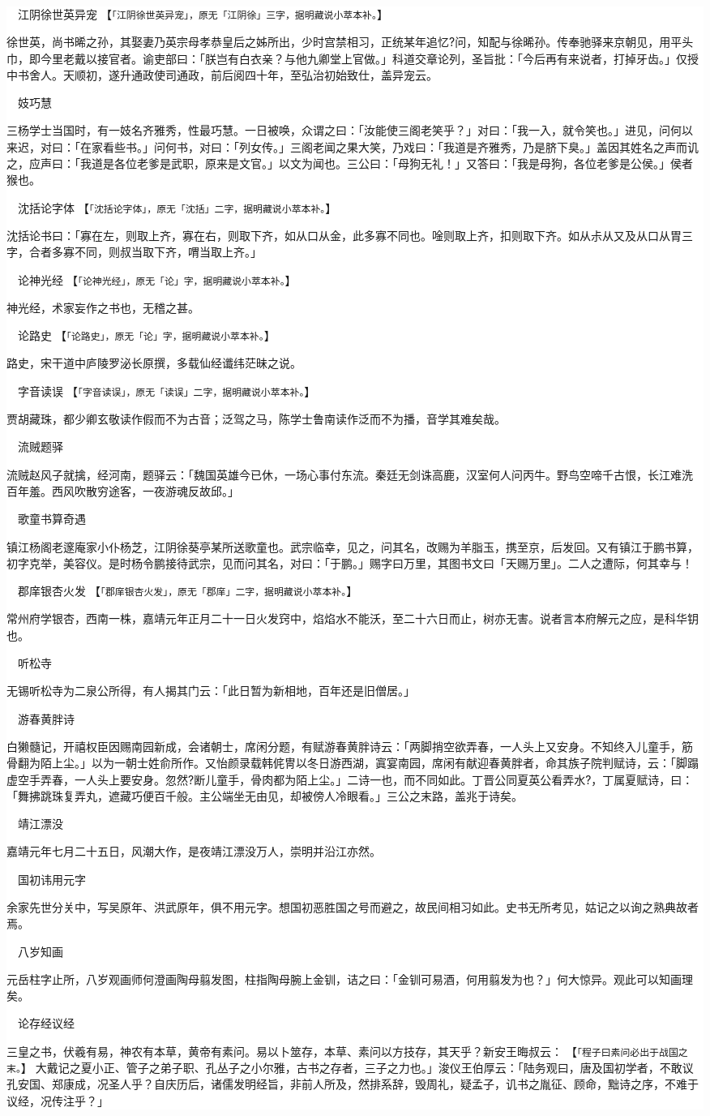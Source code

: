 　江阴徐世英异宠 【`「江阴徐世英异宠」，原无「江阴徐」三字，据明藏说小萃本补。`】  

徐世英，尚书晞之孙，其娶妻乃英宗母孝恭皇后之姊所出，少时宫禁相习，正统某年追忆?问，知配与徐晞孙。传奉驰驿来京朝见，用平头巾，即今里老戴以接官者。谕吏部曰：「朕岂有白衣亲？与他九卿堂上官做。」科道交章论列，圣旨批：「今后再有来说者，打掉牙齿。」仅授中书舍人。天顺初，遂升通政使司通政，前后阅四十年，至弘治初始致仕，盖异宠云。  

　妓巧慧  

三杨学士当国时，有一妓名齐雅秀，性最巧慧。一日被唤，众谓之曰：「汝能使三阁老笑乎？」对曰：「我一入，就令笑也。」进见，问何以来迟，对曰：「在家看些书。」问何书，对曰：「列女传。」三阁老闻之果大笑，乃戏曰：「我道是齐雅秀，乃是脐下臭。」盖因其姓名之声而讥之，应声曰：「我道是各位老爹是武职，原来是文官。」以文为闻也。三公曰：「母狗无礼！」又答曰：「我是母狗，各位老爹是公侯。」侯者猴也。  

　沈括论字体 【`「沈括论字体」，原无「沈括」二字，据明藏说小萃本补。`】  

沈括论书曰：「寡在左，则取上齐，寡在右，则取下齐，如从口从金，此多寡不同也。唫则取上齐，扣则取下齐。如从尗从又及从口从胃三字，合者多寡不同，则叔当取下齐，喟当取上齐。」  

　论神光经 【`「论神光经」，原无「论」字，据明藏说小萃本补。`】  

神光经，术家妄作之书也，无稽之甚。  

　论路史 【`「论路史」，原无「论」字，据明藏说小萃本补。`】  

路史，宋干道中庐陵罗泌长原撰，多载仙经谶纬茫昧之说。  

　字音读误 【`「字音读误」，原无「读误」二字，据明藏说小萃本补。`】  

贾胡藏珠，都少卿玄敬读作假而不为古音；泛驾之马，陈学士鲁南读作泛而不为播，音学其难矣哉。  

　流贼题驿  

流贼赵风子就擒，经河南，题驿云：「魏国英雄今已休，一场心事付东流。秦廷无剑诛高鹿，汉室何人问丙牛。野鸟空啼千古恨，长江难洗百年羞。西风吹散穷途客，一夜游魂反故邱。」  

　歌童书算奇遇  

镇江杨阁老邃庵家小仆杨芝，江阴徐葵亭某所送歌童也。武宗临幸，见之，问其名，改赐为羊脂玉，携至京，后发回。又有镇江于鹏书算，初字克举，美容仪。是时杨令鹏接待武宗，见而问其名，对曰：「于鹏。」赐字曰万里，其图书文曰「天赐万里」。二人之遭际，何其幸与！  

　郡庠银杏火发 【`「郡庠银杏火发」，原无「郡庠」二字，据明藏说小萃本补。`】  

常州府学银杏，西南一株，嘉靖元年正月二十一日火发窍中，焰焰水不能沃，至二十六日而止，树亦无害。说者言本府解元之应，是科华钥也。  

　听松寺  

无锡听松寺为二泉公所得，有人揭其门云：「此日暂为新相地，百年还是旧僧居。」  

　游春黄胖诗  

白獭髓记，开禧权臣因赐南园新成，会诸朝士，席闲分题，有赋游春黄胖诗云：「两脚捎空欲弄春，一人头上又安身。不知终入儿童手，筋骨翻为陌上尘。」以为一朝士姓俞所作。又怡颜录载韩侂冑以冬日游西湖，寘宴南园，席闲有献迎春黄胖者，命其族子院判赋诗，云：「脚蹋虚空手弄春，一人头上要安身。忽然?断儿童手，骨肉都为陌上尘。」二诗一也，而不同如此。丁晋公同夏英公看弄水?，丁属夏赋诗，曰：「舞拂跳珠复弄丸，遮藏巧便百千般。主公端坐无由见，却被傍人冷眼看。」三公之末路，盖兆于诗矣。  

　靖江漂没  

嘉靖元年七月二十五日，风潮大作，是夜靖江漂没万人，崇明并沿江亦然。  

　国初讳用元字  

余家先世分关中，写吴原年、洪武原年，俱不用元字。想国初恶胜国之号而避之，故民间相习如此。史书无所考见，姑记之以询之熟典故者焉。  

　八岁知画  

元岳柱字止所，八岁观画师何澄画陶母翦发图，柱指陶母腕上金钏，诘之曰：「金钏可易酒，何用翦发为也？」何大惊异。观此可以知画理矣。  

　论存经议经  

三皇之书，伏羲有易，神农有本草，黄帝有素问。易以卜筮存，本草、素问以方技存，其天乎？新安王晦叔云： 【`「程子曰素问必出于战国之末。`】 大戴记之夏小正、管子之弟子职、孔丛子之小尔雅，古书之存者，三子之力也。」浚仪王伯厚云：「陆务观曰，唐及国初学者，不敢议孔安国、郑康成，况圣人乎？自庆历后，诸儒发明经旨，非前人所及，然排系辞，毁周礼，疑孟子，讥书之胤征、顾命，黜诗之序，不难于议经，况传注乎？」  

